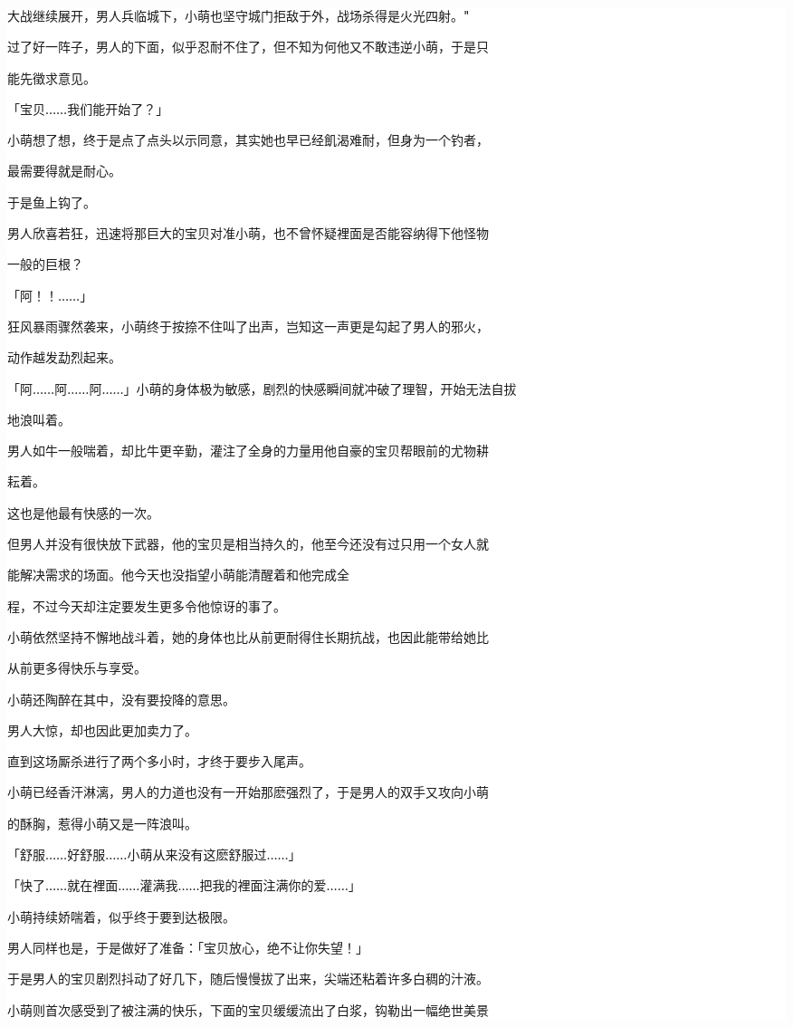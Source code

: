 大战继续展开，男人兵临城下，小萌也坚守城门拒敌于外，战场杀得是火光四射。"

过了好一阵子，男人的下面，似乎忍耐不住了，但不知为何他又不敢违逆小萌，于是只

能先徵求意见。

「宝贝……我们能开始了？」

小萌想了想，终于是点了点头以示同意，其实她也早已经飢渴难耐，但身为一个钓者，

最需要得就是耐心。

于是鱼上钩了。

男人欣喜若狂，迅速将那巨大的宝贝对准小萌，也不曾怀疑裡面是否能容纳得下他怪物

一般的巨根？

「阿！！……」

狂风暴雨骤然袭来，小萌终于按捺不住叫了出声，岂知这一声更是勾起了男人的邪火，

动作越发勐烈起来。

「阿……阿……阿……」小萌的身体极为敏感，剧烈的快感瞬间就冲破了理智，开始无法自拔

地浪叫着。

男人如牛一般喘着，却比牛更辛勤，灌注了全身的力量用他自豪的宝贝帮眼前的尤物耕

耘着。

这也是他最有快感的一次。

但男人并没有很快放下武器，他的宝贝是相当持久的，他至今还没有过只用一个女人就

能解决需求的场面。他今天也没指望小萌能清醒着和他完成全

程，不过今天却注定要发生更多令他惊讶的事了。

小萌依然坚持不懈地战斗着，她的身体也比从前更耐得住长期抗战，也因此能带给她比

从前更多得快乐与享受。

小萌还陶醉在其中，没有要投降的意思。

男人大惊，却也因此更加卖力了。

直到这场厮杀进行了两个多小时，才终于要步入尾声。

小萌已经香汗淋漓，男人的力道也没有一开始那麽强烈了，于是男人的双手又攻向小萌

的酥胸，惹得小萌又是一阵浪叫。

「舒服……好舒服……小萌从来没有这麽舒服过……」

「快了……就在裡面……灌满我……把我的裡面注满你的爱……」

小萌持续娇喘着，似乎终于要到达极限。

男人同样也是，于是做好了准备：「宝贝放心，绝不让你失望！」

于是男人的宝贝剧烈抖动了好几下，随后慢慢拔了出来，尖端还粘着许多白稠的汁液。

小萌则首次感受到了被注满的快乐，下面的宝贝缓缓流出了白浆，钩勒出一幅绝世美景
